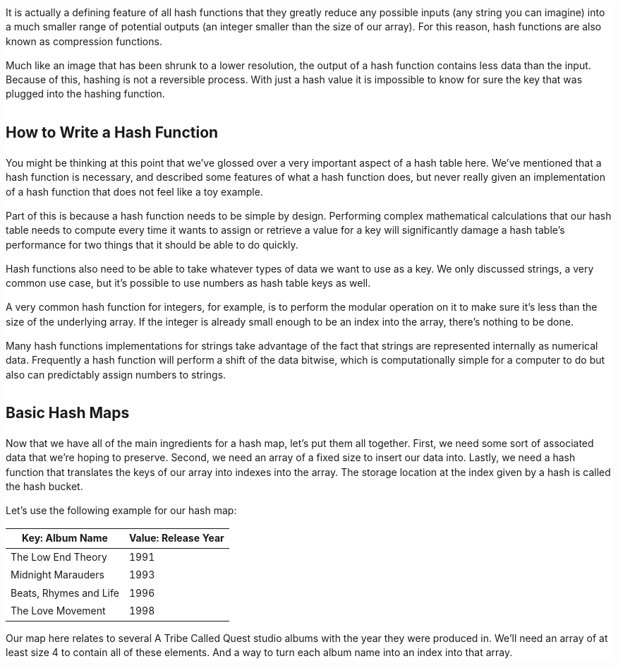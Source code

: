 It is actually a defining feature of all hash functions that they greatly reduce any possible inputs (any string you can imagine) into a much smaller range of potential outputs (an integer smaller than the size of our array). For this reason, hash functions are also known as compression functions.

Much like an image that has been shrunk to a lower resolution, the output of a hash function contains less data than the input. Because of this, hashing is not a reversible process. With just a hash value it is impossible to know for sure the key that was plugged into the hashing function.

## How to Write a Hash Function
You might be thinking at this point that we’ve glossed over a very important aspect of a hash table here. We’ve mentioned that a hash function is necessary, and described some features of what a hash function does, but never really given an implementation of a hash function that does not feel like a toy example.

Part of this is because a hash function needs to be simple by design. Performing complex mathematical calculations that our hash table needs to compute every time it wants to assign or retrieve a value for a key will significantly damage a hash table’s performance for two things that it should be able to do quickly.

Hash functions also need to be able to take whatever types of data we want to use as a key. We only discussed strings, a very common use case, but it’s possible to use numbers as hash table keys as well.

A very common hash function for integers, for example, is to perform the modular operation on it to make sure it’s less than the size of the underlying array. If the integer is already small enough to be an index into the array, there’s nothing to be done.

Many hash functions implementations for strings take advantage of the fact that strings are represented internally as numerical data. Frequently a hash function will perform a shift of the data bitwise, which is computationally simple for a computer to do but also can predictably assign numbers to strings.

## Basic Hash Maps
Now that we have all of the main ingredients for a hash map, let’s put them all together. First, we need some sort of associated data that we’re hoping to preserve. Second, we need an array of a fixed size to insert our data into. Lastly, we need a hash function that translates the keys of our array into indexes into the array. The storage location at the index given by a hash is called the hash bucket.

Let’s use the following example for our hash map:

| Key: Album Name | Value: Release Year |
| - | - |
| The Low End Theory | 1991 |
| Midnight Marauders | 1993 |
| Beats, Rhymes and Life | 1996 |
| The Love Movement | 1998 |

Our map here relates to several A Tribe Called Quest studio albums with the year they were produced in. We’ll need an array of at least size 4 to contain all of these elements. And a way to turn each album name into an index into that array.
